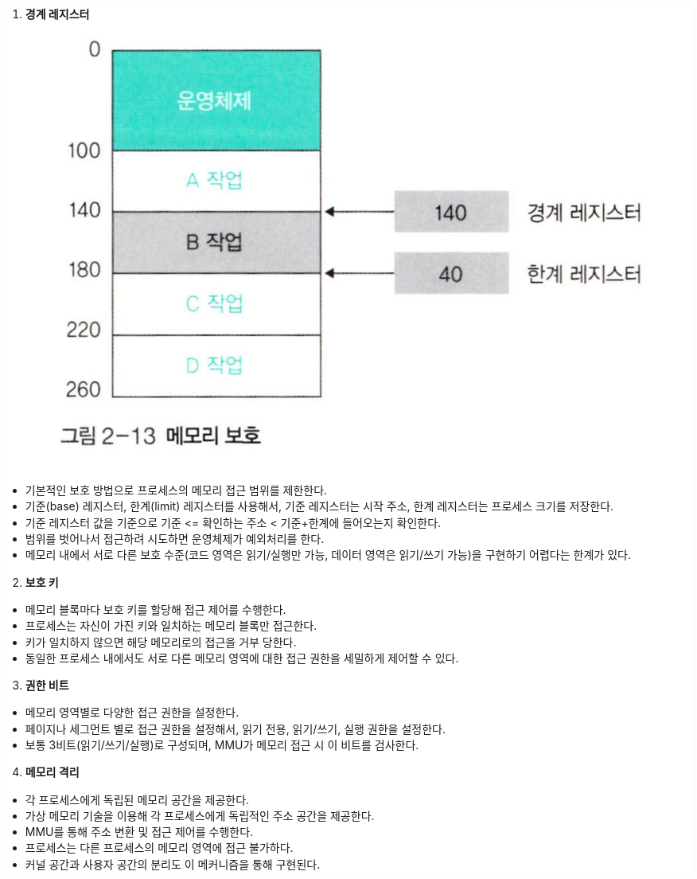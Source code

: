 1. **경계 레지스터**
  ![](./images/경계-레지스터.webp)
  - 기본적인 보호 방법으로 프로세스의 메모리 접근 범위를 제한한다.
  - 기준(base) 레지스터, 한계(limit) 레지스터를 사용해서, 기준 레지스터는 시작 주소, 한계 레지스터는 프로세스 크기를 저장한다.
  - 기준 레지스터 값을 기준으로 기준 <= 확인하는 주소 < 기준+한계에 들어오는지 확인한다.
  - 범위를 벗어나서 접근하려 시도하면 운영체제가 예외처리를 한다.
  - 메모리 내에서 서로 다른 보호 수준(코드 영역은 읽기/실행만 가능, 데이터 영역은 읽기/쓰기 가능)을 구현하기 어렵다는 한계가 있다.

2. **보호 키**
  - 메모리 블록마다 보호 키를 할당해 접근 제어를 수행한다.
  - 프로세스는 자신이 가진 키와 일치하는 메모리 블록만 접근한다.
  - 키가 일치하지 않으면 해당 메모리로의 접근을 거부 당한다.
  - 동일한 프로세스 내에서도 서로 다른 메모리 영역에 대한 접근 권한을 세밀하게 제어할 수 있다.

3. **권한 비트**
  - 메모리 영역별로 다양한 접근 권한을 설정한다.
  - 페이지나 세그먼트 별로 접근 권한을 설정해서, 읽기 전용, 읽기/쓰기, 실행 권한을 설정한다.
  - 보통 3비트(읽기/쓰기/실행)로 구성되며, MMU가 메모리 접근 시 이 비트를 검사한다.

4. **메모리 격리**
  - 각 프로세스에게 독립된 메모리 공간을 제공한다.
  - 가상 메모리 기술을 이용해 각 프로세스에게 독립적인 주소 공간을 제공한다.
  - MMU를 통해 주소 변환 및 접근 제어를 수행한다.
  - 프로세스는 다른 프로세스의 메모리 영역에 접근 불가하다.
  - 커널 공간과 사용자 공간의 분리도 이 메커니즘을 통해 구현된다.
